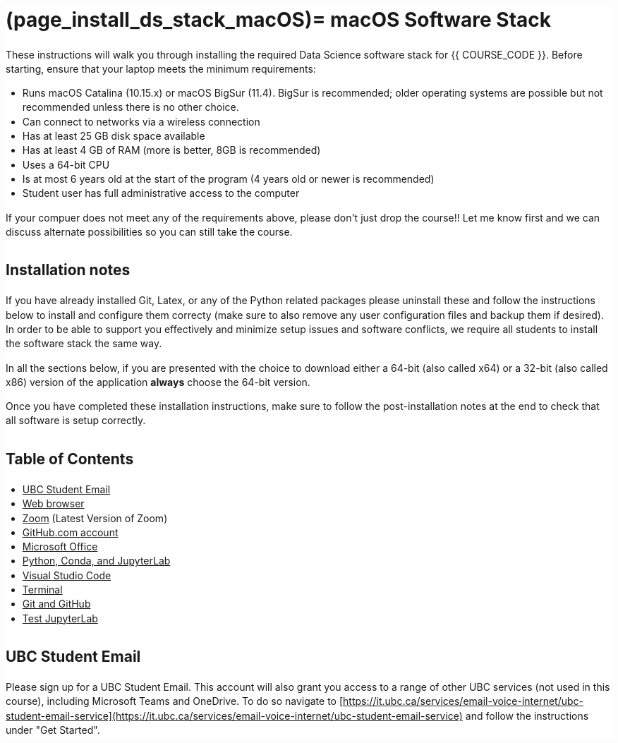(page_install_ds_stack_macOS)=
macOS Software Stack
=======================

These instructions will walk you through installing the required Data Science software stack for {{ COURSE_CODE }}. 
Before starting, ensure that your laptop meets the minimum requirements:

- Runs macOS Catalina (10.15.x) or macOS BigSur (11.4). BigSur is recommended; older operating systems are possible but not recommended unless there is no other choice.
- Can connect to networks via a wireless connection
- Has at least 25 GB disk space available
- Has at least 4 GB of RAM (more is better, 8GB is recommended)
- Uses a 64-bit CPU
- Is at most 6 years old at the start of the program (4 years old or newer is recommended)
- Student user has full administrative access to the computer

If your compuer does not meet any of the requirements above, please don't just drop the course!!
Let me know first and we can discuss alternate possibilities so you can still take the course.

## Installation notes

If you have already installed Git, Latex, or any of the Python related packages please uninstall these and follow the instructions below to install and configure them correcty (make sure to also remove any user configuration files and backup them if desired).
In order to be able to support you effectively and minimize setup issues and software conflicts, we require all students to install the software stack the same way.

In all the sections below, if you are presented with the choice to download either a 64-bit (also called x64) or a 32-bit (also called x86) version of the application **always** choose the 64-bit version.

Once you have completed these installation instructions, make sure to follow the post-installation notes at the end to check that all software is setup correctly.

## Table of Contents

- [UBC Student Email](#ubc-student-email)
- [Web browser](#web-browser)
- [Zoom](#zoom) (Latest Version of Zoom)
- [GitHub.com account](#github)
- [Microsoft Office](#microsoft-office)
- [Python, Conda, and JupyterLab](#python)
- [Visual Studio Code](#visual-studio-code)
- [Terminal](#terminal)
- [Git and GitHub](#git-and-github)
- [Test JupyterLab](#Test-JupyterLab)

## UBC Student Email

Please sign up for a UBC Student Email. 
This account will also grant you access to a range of other UBC services (not used in this course), including Microsoft Teams and OneDrive. 
To do so navigate to [https://it.ubc.ca/services/email-voice-internet/ubc-student-email-service](https://it.ubc.ca/services/email-voice-internet/ubc-student-email-service) and follow the instructions under "Get Started". 
